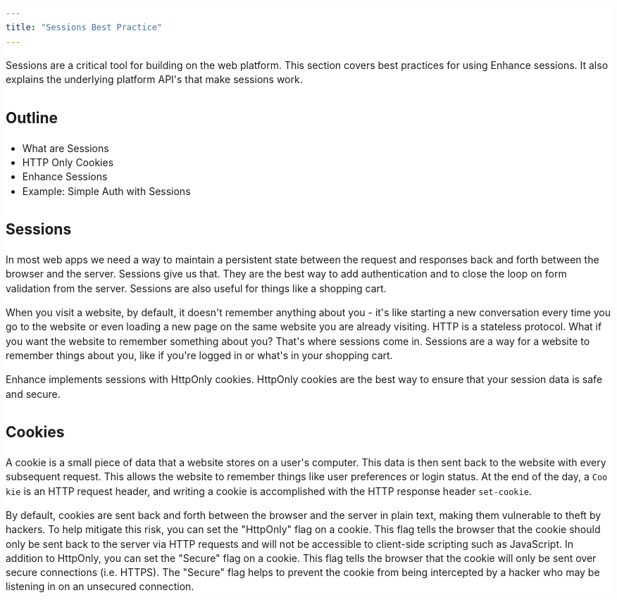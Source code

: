 ```yaml
---
title: "Sessions Best Practice"
---
```



Sessions are a critical tool for building on the web platform.
This section covers best practices for using Enhance sessions.
It also explains the underlying platform API's that make sessions work. 

## Outline

- What are Sessions
- HTTP Only Cookies
- Enhance Sessions
- Example: Simple Auth with Sessions


## Sessions
In most web apps we need a way to maintain a persistent state between the request and responses back and forth between the browser and the server.
Sessions give us that.
They are the best way to add authentication and to close the loop on form validation from the server.
Sessions are also useful for things like a shopping cart.

When you visit a website, by default, it doesn't remember anything about you - it's like starting a new conversation every time you go to the website or even loading a new page on the same website you are already visiting.
HTTP is a stateless protocol.
What if you want the website to remember something about you?
That's where sessions come in.
Sessions are a way for a website to remember things about you, like if you're logged in or what's in your shopping cart.

Enhance implements sessions with HttpOnly cookies.
HttpOnly cookies are the best way to ensure that your session data is safe and secure.


## Cookies

A cookie is a small piece of data that a website stores on a user's computer.
This data is then sent back to the website with every subsequent request.
This allows the website to remember things like user preferences or login status.
At the end of the day, a `Cookie` is an HTTP request header, and writing a cookie is accomplished with the HTTP response header `set-cookie`.

By default, cookies are sent back and forth between the browser and the server in plain text, making them vulnerable to theft by hackers.
To help mitigate this risk, you can set the "HttpOnly" flag on a cookie.
This flag tells the browser that the cookie should only be sent back to the server via HTTP requests and will not be accessible to client-side scripting such as JavaScript.
In addition to HttpOnly, you can set the "Secure" flag on a cookie.
This flag tells the browser that the cookie will only be sent over secure connections (i.e. HTTPS).
The "Secure" flag helps to prevent the cookie from being intercepted by a hacker who may be listening in on an unsecured connection.
